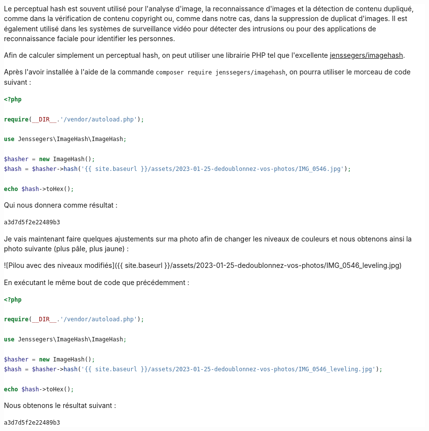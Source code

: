 Le perceptual hash est souvent utilisé pour l'analyse d'image, la reconnaissance d'images et la détection de contenu dupliqué, comme dans la vérification de contenu copyright ou, comme dans notre cas, dans la suppression de duplicat d'images. Il est également utilisé dans les systèmes de surveillance vidéo pour détecter des intrusions ou pour des applications de reconnaissance faciale pour identifier les personnes.

Afin de calculer simplement un perceptual hash, on peut utiliser une librairie PHP tel que l'excellente [jenssegers/imagehash](https://github.com/jenssegers/imagehash).

Après l'avoir installée à l'aide de la commande `composer require jenssegers/imagehash`, on pourra utiliser le morceau de code suivant :

```php
<?php

require(__DIR__.'/vendor/autoload.php');

use Jenssegers\ImageHash\ImageHash;

$hasher = new ImageHash();
$hash = $hasher->hash('{{ site.baseurl }}/assets/2023-01-25-dedoublonnez-vos-photos/IMG_0546.jpg');

echo $hash->toHex();
```

Qui nous donnera comme résultat :

```
a3d7d5f2e22489b3
```

Je vais maintenant faire quelques ajustements sur ma photo afin de changer les niveaux de couleurs et nous obtenons ainsi la photo suivante (plus pâle, plus jaune) :

![Pilou avec des niveaux modifiés]({{ site.baseurl }}/assets/2023-01-25-dedoublonnez-vos-photos/IMG_0546_leveling.jpg)

En exécutant le même bout de code que précédemment :

```php
<?php

require(__DIR__.'/vendor/autoload.php');

use Jenssegers\ImageHash\ImageHash;

$hasher = new ImageHash();
$hash = $hasher->hash('{{ site.baseurl }}/assets/2023-01-25-dedoublonnez-vos-photos/IMG_0546_leveling.jpg');

echo $hash->toHex();
```

Nous obtenons le résultat suivant :

```
a3d7d5f2e22489b3
```
